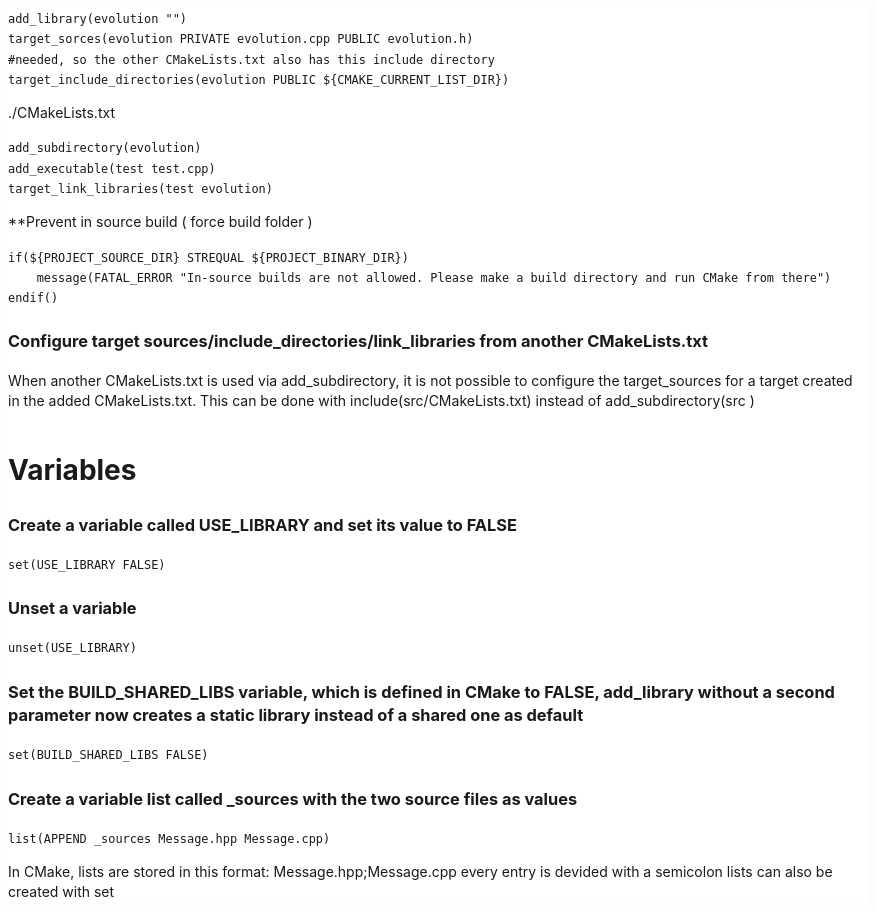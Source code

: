 	add_library(evolution "")
	target_sorces(evolution PRIVATE evolution.cpp PUBLIC evolution.h)
	#needed, so the other CMakeLists.txt also has this include directory
	target_include_directories(evolution PUBLIC ${CMAKE_CURRENT_LIST_DIR})

./CMakeLists.txt

	add_subdirectory(evolution)
	add_executable(test test.cpp)
	target_link_libraries(test evolution)
**Prevent in source build ( force build folder )

	if(${PROJECT_SOURCE_DIR} STREQUAL ${PROJECT_BINARY_DIR})
		message(FATAL_ERROR "In-source builds are not allowed. Please make a build directory and run CMake from there")
	endif()

### Configure target sources/include_directories/link_libraries from another CMakeLists.txt

When another CMakeLists.txt is used via add_subdirectory, it is not possible to configure the target_sources for a target created in the added CMakeLists.txt. This can be done with include(src/CMakeLists.txt) instead of add_subdirectory(src
)


<div id="7"></div>

# Variables

### Create a variable called USE_LIBRARY and set its value to FALSE
	
	set(USE_LIBRARY FALSE)

### Unset a variable

	unset(USE_LIBRARY)

### Set the BUILD_SHARED_LIBS variable, which is defined in CMake to FALSE, add_library without a second parameter now creates a static library instead of a shared one as default

	set(BUILD_SHARED_LIBS FALSE)

### Create a variable list called _sources with the two source files as values

	list(APPEND _sources Message.hpp Message.cpp)

In CMake, lists are stored in this format: Message.hpp;Message.cpp
every entry is devided with a semicolon
lists can also be created with set
